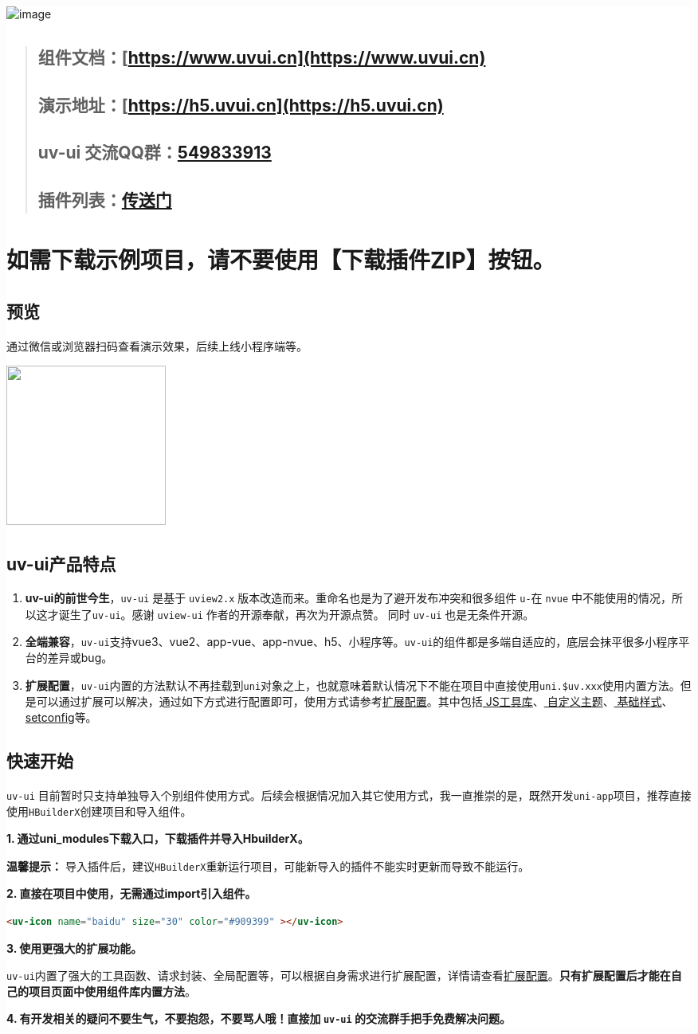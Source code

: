 ![image](https://mp-a667b617-c5f1-4a2d-9a54-683a67cff588.cdn.bspapp.com/uv-ui/banner.png)

> ## 组件文档：[https://www.uvui.cn](https://www.uvui.cn)
> ## 演示地址：[https://h5.uvui.cn](https://h5.uvui.cn)
> ## uv-ui 交流QQ群：<a href="https://www.uvui.cn/components/addQQGroup.html" target="_blank">549833913</a>
> ## 插件列表：<a href="#list">传送门</a>

# 如需下载示例项目，请不要使用【下载插件ZIP】按钮。

## 预览

通过微信或浏览器扫码查看演示效果，后续上线小程序端等。

<img src="https://www.uvui.cn/common/h5_qrcode.png" width="200" height="200" />

## uv-ui产品特点

1. **uv-ui的前世今生**，`uv-ui` 是基于 `uview2.x` 版本改造而来。重命名也是为了避开发布冲突和很多组件 `u-`在  `nvue` 中不能使用的情况，所以这才诞生了`uv-ui`。感谢 `uview-ui` 作者的开源奉献，再次为开源点赞。 同时 `uv-ui` 也是无条件开源。

2. **全端兼容**，`uv-ui`支持vue3、vue2、app-vue、app-nvue、h5、小程序等。`uv-ui`的组件都是多端自适应的，底层会抹平很多小程序平台的差异或bug。

3. **扩展配置**，`uv-ui`内置的方法默认不再挂载到`uni`对象之上，也就意味着默认情况下不能在项目中直接使用`uni.$uv.xxx`使用内置方法。但是可以通过扩展可以解决，通过如下方式进行配置即可，使用方式请参考[扩展配置](https://www.uvui.cn/components/setting.html)。其中包括[ JS工具库](https://www.uvui.cn/components/setting.html#%E6%89%A9%E5%B1%95%E9%85%8D%E7%BD%AE-js%E5%B7%A5%E5%85%B7%E5%BA%93)、[ 自定义主题](https://www.uvui.cn/components/setting.html#%E6%89%A9%E5%B1%95%E9%85%8D%E7%BD%AE-%E8%87%AA%E5%AE%9A%E4%B9%89%E4%B8%BB%E9%A2%98)、[ 基础样式](https://www.uvui.cn/components/setting.html#%E6%89%A9%E5%B1%95%E9%85%8D%E7%BD%AE-%E5%9F%BA%E7%A1%80%E6%A0%B7%E5%BC%8F)、[ setconfig](https://www.uvui.cn/components/setting.html#%E6%89%A9%E5%B1%95%E9%85%8D%E7%BD%AE-setconfig)等。

## 快速开始

`uv-ui` 目前暂时只支持单独导入个别组件使用方式。后续会根据情况加入其它使用方式，我一直推崇的是，既然开发`uni-app`项目，推荐直接使用`HBuilderX`创建项目和导入组件。

**1. 通过uni_modules下载入口，下载插件并导入HbuilderX。**

**温馨提示：** 导入插件后，建议`HBuilderX`重新运行项目，可能新导入的插件不能实时更新而导致不能运行。

**2. 直接在项目中使用，无需通过import引入组件。**

```html
<uv-icon name="baidu" size="30" color="#909399" ></uv-icon>
```

**3. 使用更强大的扩展功能。**

`uv-ui`内置了强大的工具函数、请求封装、全局配置等，可以根据自身需求进行扩展配置，详情请查看[扩展配置](https://www.uvui.cn/components/setting.html)。**只有扩展配置后才能在自己的项目页面中使用组件库内置方法**。

**4. 有开发相关的疑问不要生气，不要抱怨，不要骂人哦！直接加 `uv-ui` 的交流群手把手免费解决问题。**

<div id="list"></div>
